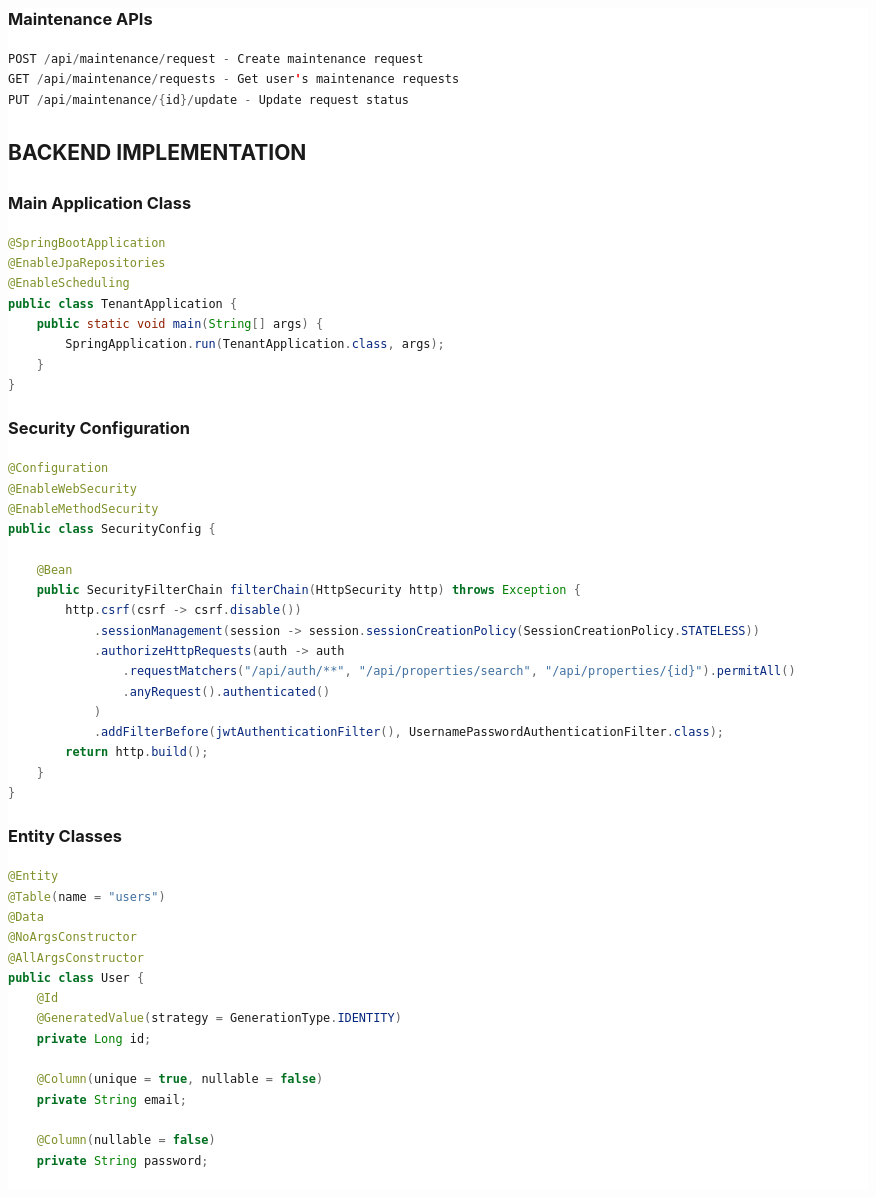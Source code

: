 ### Maintenance APIs
```java
POST /api/maintenance/request - Create maintenance request
GET /api/maintenance/requests - Get user's maintenance requests
PUT /api/maintenance/{id}/update - Update request status
```

## BACKEND IMPLEMENTATION

### Main Application Class
```java
@SpringBootApplication
@EnableJpaRepositories
@EnableScheduling
public class TenantApplication {
    public static void main(String[] args) {
        SpringApplication.run(TenantApplication.class, args);
    }
}
```

### Security Configuration
```java
@Configuration
@EnableWebSecurity
@EnableMethodSecurity
public class SecurityConfig {
    
    @Bean
    public SecurityFilterChain filterChain(HttpSecurity http) throws Exception {
        http.csrf(csrf -> csrf.disable())
            .sessionManagement(session -> session.sessionCreationPolicy(SessionCreationPolicy.STATELESS))
            .authorizeHttpRequests(auth -> auth
                .requestMatchers("/api/auth/**", "/api/properties/search", "/api/properties/{id}").permitAll()
                .anyRequest().authenticated()
            )
            .addFilterBefore(jwtAuthenticationFilter(), UsernamePasswordAuthenticationFilter.class);
        return http.build();
    }
}
```

### Entity Classes
```java
@Entity
@Table(name = "users")
@Data
@NoArgsConstructor
@AllArgsConstructor
public class User {
    @Id
    @GeneratedValue(strategy = GenerationType.IDENTITY)
    private Long id;
    
    @Column(unique = true, nullable = false)
    private String email;
    
    @Column(nullable = false)
    private String password;
    
```